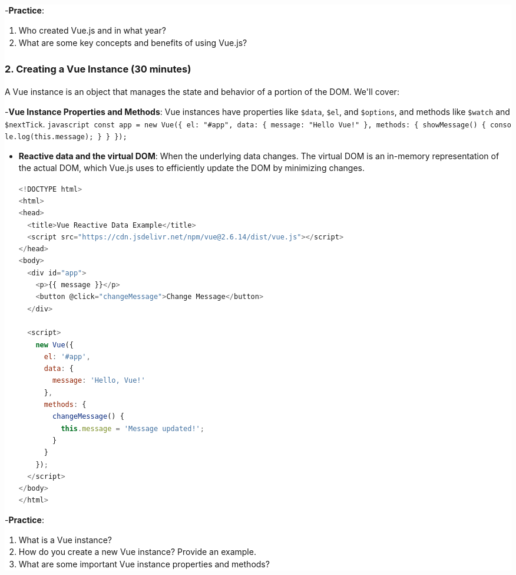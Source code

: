 -**Practice**:
1. Who created Vue.js and in what year?
2. What are some key concepts and benefits of using Vue.js?

### 2. Creating a Vue Instance (30 minutes)

A Vue instance is an object that manages the state and behavior of a portion of the DOM. We'll cover:

-**Vue Instance Properties and Methods**: Vue instances have properties like `$data`, `$el`, and `$options`, and methods like `$watch` and `$nextTick`.
	```javascript
	const app = new Vue({
	  el: "#app",
	  data: {
	    message: "Hello Vue!"
	  },
	  methods: {
	    showMessage() {
	      console.log(this.message);
	    }
	  }
	});
	```

- **Reactive data and the virtual DOM**:  When the underlying data changes. The virtual DOM is an in-memory representation of the actual DOM, which Vue.js uses to efficiently update the DOM by minimizing changes.
	```javascript
	<!DOCTYPE html>
	<html>
	<head>
	  <title>Vue Reactive Data Example</title>
	  <script src="https://cdn.jsdelivr.net/npm/vue@2.6.14/dist/vue.js"></script>
	</head>
	<body>
	  <div id="app">
	    <p>{{ message }}</p>
	    <button @click="changeMessage">Change Message</button>
	  </div>

	  <script>
	    new Vue({
	      el: '#app',
	      data: {
	        message: 'Hello, Vue!'
	      },
	      methods: {
	        changeMessage() {
	          this.message = 'Message updated!';
	        }
	      }
	    });
	  </script>
	</body>
	</html>
	```
-**Practice**:
1. What is a Vue instance?
2. How do you create a new Vue instance? Provide an example.
3. What are some important Vue instance properties and methods?
